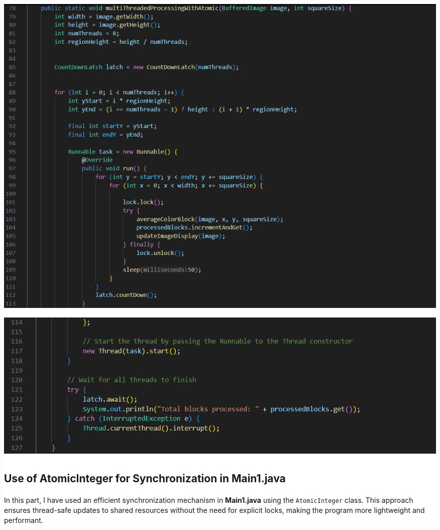 ![Runnable1](images/runnable1.png)

![Runnable2](images/runnable2.png)


## Use of AtomicInteger for Synchronization in Main1.java
In this part, I have used an efficient synchronization mechanism in **Main1.java** using the `AtomicInteger` class. This approach ensures thread-safe updates to shared resources without the need for explicit locks, making the program more lightweight and performant.
